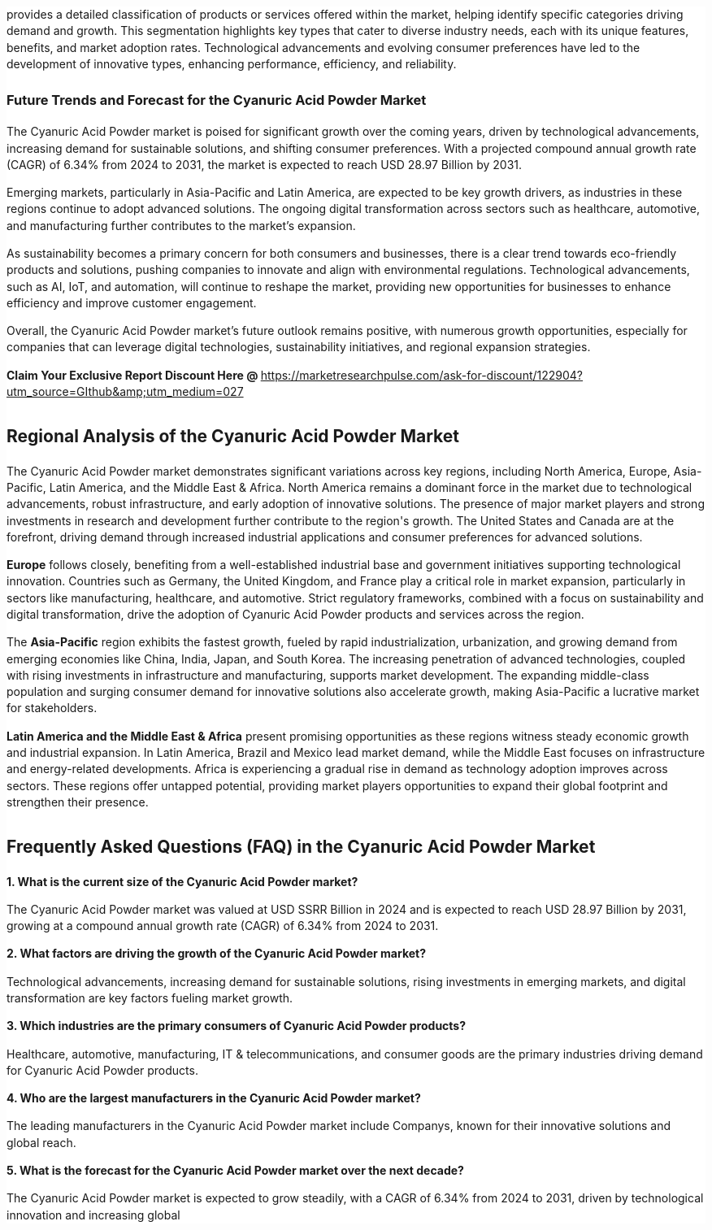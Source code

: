 provides a detailed classification of products or services offered within the market, helping identify specific categories driving demand and growth. This segmentation highlights key types that cater to diverse industry needs, each with its unique features, benefits, and market adoption rates. Technological advancements and evolving consumer preferences have led to the development of innovative types, enhancing performance, efficiency, and reliability.</p><h3>Future Trends and Forecast for the Cyanuric Acid Powder Market</h3><p>The Cyanuric Acid Powder market is poised for significant growth over the coming years, driven by technological advancements, increasing demand for sustainable solutions, and shifting consumer preferences. With a projected compound annual growth rate (CAGR) of 6.34% from 2024 to 2031, the market is expected to reach USD 28.97 Billion by 2031.</p><p>Emerging markets, particularly in Asia-Pacific and Latin America, are expected to be key growth drivers, as industries in these regions continue to adopt advanced solutions. The ongoing digital transformation across sectors such as healthcare, automotive, and manufacturing further contributes to the market&rsquo;s expansion.</p><p>As sustainability becomes a primary concern for both consumers and businesses, there is a clear trend towards eco-friendly products and solutions, pushing companies to innovate and align with environmental regulations. Technological advancements, such as AI, IoT, and automation, will continue to reshape the market, providing new opportunities for businesses to enhance efficiency and improve customer engagement.</p><p>Overall, the Cyanuric Acid Powder market&rsquo;s future outlook remains positive, with numerous growth opportunities, especially for companies that can leverage digital technologies, sustainability initiatives, and regional expansion strategies.</p><p><strong>Claim Your Exclusive Report Discount Here @ </strong><a href="https://marketresearchpulse.com/ask-for-discount/122904?utm_source=GIthub&amp;utm_medium=027">https://marketresearchpulse.com/ask-for-discount/122904?utm_source=GIthub&amp;utm_medium=027</a></p><h2><strong>Regional Analysis of the Cyanuric Acid Powder Market</strong></h2><p>The Cyanuric Acid Powder market demonstrates significant variations across key regions, including North America, Europe, Asia-Pacific, Latin America, and the Middle East &amp; Africa. North America remains a dominant force in the market due to technological advancements, robust infrastructure, and early adoption of innovative solutions. The presence of major market players and strong investments in research and development further contribute to the region's growth. The United States and Canada are at the forefront, driving demand through increased industrial applications and consumer preferences for advanced solutions.</p><p><strong>Europe</strong> follows closely, benefiting from a well-established industrial base and government initiatives supporting technological innovation. Countries such as Germany, the United Kingdom, and France play a critical role in market expansion, particularly in sectors like manufacturing, healthcare, and automotive. Strict regulatory frameworks, combined with a focus on sustainability and digital transformation, drive the adoption of Cyanuric Acid Powder products and services across the region.</p><p>The <strong>Asia-Pacific</strong> region exhibits the fastest growth, fueled by rapid industrialization, urbanization, and growing demand from emerging economies like China, India, Japan, and South Korea. The increasing penetration of advanced technologies, coupled with rising investments in infrastructure and manufacturing, supports market development. The expanding middle-class population and surging consumer demand for innovative solutions also accelerate growth, making Asia-Pacific a lucrative market for stakeholders.</p><p><strong>Latin America and the Middle East &amp; Africa</strong> present promising opportunities as these regions witness steady economic growth and industrial expansion. In Latin America, Brazil and Mexico lead market demand, while the Middle East focuses on infrastructure and energy-related developments. Africa is experiencing a gradual rise in demand as technology adoption improves across sectors. These regions offer untapped potential, providing market players opportunities to expand their global footprint and strengthen their presence.</p><h2><strong>Frequently Asked Questions (FAQ) in the Cyanuric Acid Powder Market</strong></h2><p><strong>1. What is the current size of the Cyanuric Acid Powder market?</strong></p><p>The Cyanuric Acid Powder market was valued at USD SSRR Billion in 2024 and is expected to reach USD 28.97 Billion by 2031, growing at a compound annual growth rate (CAGR) of 6.34% from 2024 to 2031.</p><p><strong>2. What factors are driving the growth of the Cyanuric Acid Powder market?</strong></p><p>Technological advancements, increasing demand for sustainable solutions, rising investments in emerging markets, and digital transformation are key factors fueling market growth.</p><p><strong>3. Which industries are the primary consumers of Cyanuric Acid Powder products?</strong></p><p>Healthcare, automotive, manufacturing, IT &amp; telecommunications, and consumer goods are the primary industries driving demand for Cyanuric Acid Powder products.</p><p><strong>4. Who are the largest manufacturers in the Cyanuric Acid Powder market?</strong></p><p>The leading manufacturers in the Cyanuric Acid Powder market include Companys, known for their innovative solutions and global reach.</p><p><strong>5. What is the forecast for the Cyanuric Acid Powder market over the next decade?</strong></p><p>The Cyanuric Acid Powder market is expected to grow steadily, with a CAGR of 6.34% from 2024 to 2031, driven by technological innovation and increasing global
